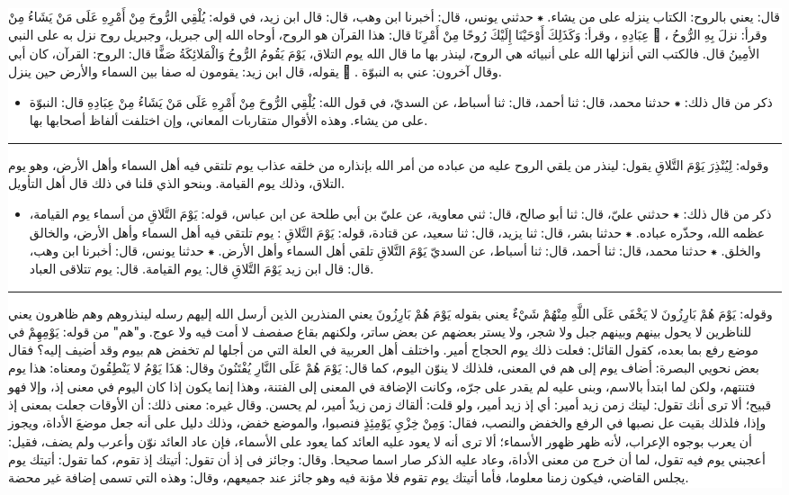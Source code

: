 قال: يعني بالروح: الكتاب ينزله على من يشاء.
⁕ حدثني يونس، قال: أخبرنا ابن وهب، قال: قال ابن زيد، في قوله:
يُلْقِي الرُّوحَ مِنْ أَمْرِهِ عَلَى مَنْ يَشَاءُ مِنْ عِبَادِهِ
، وقرأ:
وَكَذَلِكَ أَوْحَيْنَا إِلَيْكَ رُوحًا مِنْ أَمْرِنَا
قال: هذا القرآن هو الروح، أوحاه الله إلى جبريل، وجبريل روح نزل به على النبي

، وقرأ:
نزلَ بِهِ الرُّوحُ الأمِينُ
قال. فالكتب التي أنزلها الله على أنبيائه هي الروح، لينذر بها ما قال الله يوم التلاق،
يَوْمَ يَقُومُ الرُّوحُ وَالْمَلائِكَةُ صَفًّا
قال: الروح: القرآن، كان أبي يقوله، قال ابن زيد: يقومون له صفا بين السماء والأرض حين ينزل

.
وقال آخرون: عني به النبوّة.
* ذكر من قال ذلك:
⁕ حدثنا محمد، قال: ثنا أحمد، قال: ثنا أسباط، عن السديّ، في قول الله:
يُلْقِي الرُّوحَ مِنْ أَمْرِهِ عَلَى مَنْ يَشَاءُ مِنْ عِبَادِهِ
قال: النبوّة على من يشاء.
وهذه الأقوال متقاربات المعاني، وإن اختلفت ألفاظ أصحابها بها.
* * *
وقوله:
لِيُنْذِرَ يَوْمَ التَّلاقِ
يقول: لينذر من يلقي الروح عليه من عباده من أمر الله بإنذاره من خلقه عذاب يوم تلتقي فيه أهل السماء وأهل الأرض، وهو يوم التلاق، وذلك يوم القيامة.
وبنحو الذي قلنا في ذلك قال أهل التأويل.
* ذكر من قال ذلك:
⁕ حدثني عليّ، قال: ثنا أبو صالح، قال: ثني معاوية، عن عليّ بن أبي طلحة عن ابن عباس، قوله:
يَوْمَ التَّلاقِ
من أسماء يوم القيامة، عظمه الله، وحذّره عباده.
⁕ حدثنا بشر، قال: ثنا يزيد، قال: ثنا سعيد، عن قتادة، قوله:
يَوْمَ التَّلاقِ
: يوم تلتقي فيه أهل السماء وأهل الأرض، والخالق والخلق.
⁕ حدثنا محمد، قال: ثنا أحمد، قال: ثنا أسباط، عن السديّ
يَوْمَ التَّلاقِ
تلقي أهل السماء وأهل الأرض.
⁕ حدثنا يونس، قال: أخبرنا ابن وهب، قال: قال ابن زيد
يَوْمَ التَّلاقِ
قال: يوم القيامة. قال: يوم تتلاقى العباد.
* * *
وقوله:
يَوْمَ هُمْ بَارِزُونَ لا يَخْفَى عَلَى اللَّهِ مِنْهُمْ شَيْءٌ
يعني بقوله
يَوْمَ هُمْ بَارِزُونَ
يعني المنذرين الذين أرسل الله إليهم رسله لينذروهم وهم ظاهرون يعني للناظرين لا يحول بينهم وبينهم جبل ولا شجر، ولا يستر بعضهم عن بعض ساتر، ولكنهم بقاع صفصف لا أمت فيه ولا عوج. و"هم" من قوله:
يَوْمِهِمْ
في موضع رفع بما بعده، كقول القائل: فعلت ذلك يوم الحجاج أمير.
واختلف أهل العربية في العلة التي من أجلها لم تخفض هم بيوم وقد أضيف إليه؟ فقال بعض نحويي البصرة: أضاف يوم إلى هم في المعنى، فلذلك لا ينوّن اليوم، كما قال:
يَوْمَ هُمْ عَلَى النَّارِ يُفْتَنُونَ
وقال:
هَذَا يَوْمُ لا يَنْطِقُونَ
ومعناه: هذا يوم فتنتهم، ولكن لما ابتدأ بالاسم، وبنى عليه لم يقدر على جرّه، وكانت الإضافة في المعنى إلى الفتنة، وهذا إنما يكون إذا كان اليوم في معنى إذ، وإلا فهو قبيح؛ ألا ترى أنك تقول: ليتك زمن زيد أمير: أي إذ زيد أمير، ولو قلت: ألقاك زمن زيدٌ أمير، لم يحسن. وقال غيره: معنى ذلك: أن الأوقات جعلت بمعنى إذ وإذا، فلذلك بقيت عل نصبها في الرفع والخفض والنصب، فقال:
وَمِنْ خِزْيِ يَوْمِئِذٍ
فنصبوا، والموضع خفض، وذلك دليل على أنه جعل موضعَ الأداة، ويجوز أن يعرب بوجوه الإعراب، لأنه ظهر ظهور الأسماء؛ ألا ترى أنه لا يعود عليه العائد كما يعود على الأسماء، فإن عاد العائد نوّن وأعرب ولم يضف، فقيل: أعجبني يوم فيه تقول، لما أن خرج من معنى الأداة، وعاد عليه الذكر صار اسما صحيحا. وقال: وجائز فى إذ أن تقول: أتيتك إذ تقوم، كما تقول: أتيتك يوم يجلس القاضي، فيكون زمنا معلوما، فأما أتيتك يوم تقوم فلا مؤنة فيه وهو جائز عند جميعهم، وقال: وهذه التي تسمى إضافة غير محضة.